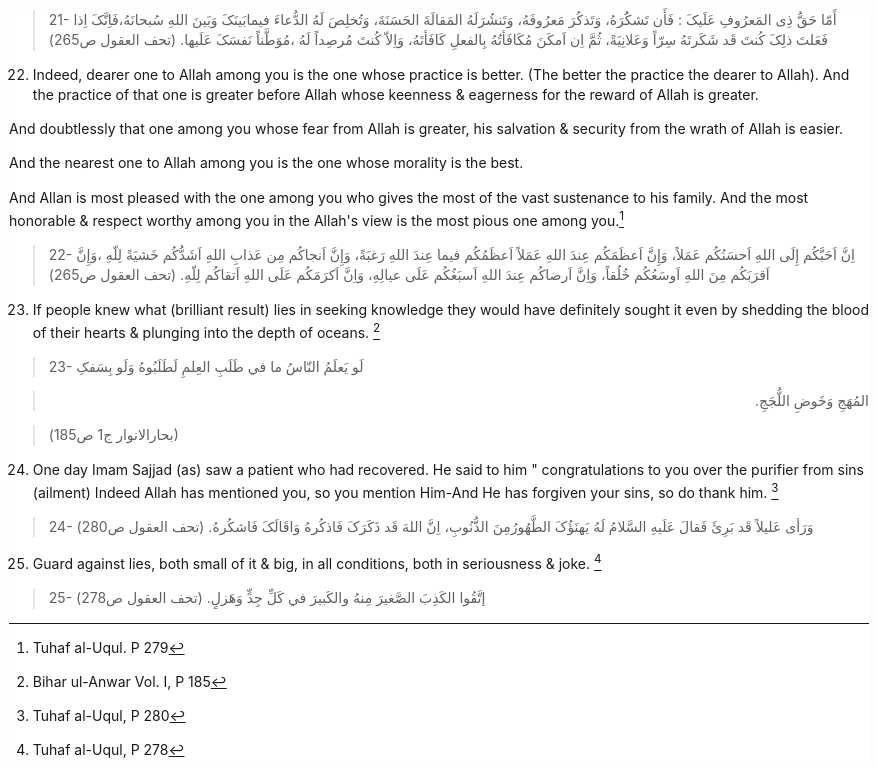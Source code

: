 > 21- أَمّا حَقُّ ذِی المَعرُوفِ عَلَيکَ : فَأَن تَشکَُرَهُ، وَتَذکُرَ
> مَعرُوفَهُ، وَتَنشُرَلَهُ المَقالَةَ الحَسَنَةَ، وَتُخلِصَ لَهُ
> الدُّعاءَ فيمابَينَکَ وَبَينَ اللهِ سُبحانَهُ،فَاِنَّکَ اِذا فَعَلتَ
> ذلِکَ کُنتَ قَد شَکَرتَهُ سِرّاً وَعَلانِيَةً، ثُمَّ اِن اَمکَنَ
> مُکَافَأتُهُ بِالفعلِ کَافَأتَهُ، وَاِلاّ کُنتَ مُرصِداً لَهُ
> ،مُوَطَّناً نَفسَکَ عَلَيها. (تحف العقول ص265)

22. Indeed, dearer one to Allah among you is the one whose practice is
better. (The better the practice the dearer to Allah). And the practice
of that one is greater before Allah whose keenness & eagerness for the
reward of Allah is greater.

And doubtlessly that one among you whose fear from Allah is greater, his
salvation & security from the wrath of Allah is easier.

And the nearest one to Allah among you is the one whose morality is the
best.

And Allan is most pleased with the one among you who gives the most of
the vast sustenance to his family. And the most honorable & respect
worthy among you in the Allah's view is the most pious one among
you.[^23]

> 22- اِنَّ اَحَبَّکُم إِلَی اللهِ اَحسَنُکُم عَمَلاً، وَإِنَّ
> اَعظَمَکُم عِندَ اللهِ عَمَلاً اَعظَمُکُم فيما عِندَ اللهِ رَغبَةً،
> وَإِنَّ اَنجاکُم مِن عَذابِ اللهِ اَشَدُّکُم خَشيَةً لِلّهِ ،وَإِنَّ
> اَقرَبَکُم مِنَ اللهِ اَوسَعُکُم خُلُقاً، وَاِنَّ اَرضاکُم عِندَ اللهِ
> اَسبَغُکُم عَلَی عيالِهِ، وَاِنَّ اَکرَمَکُم عَلَی اللهِ اَتقاکُم
> لِلّهِ. (تحف العقول ص265)

23. If people knew what (brilliant result) lies in seeking knowledge
they would have definitely sought it even by shedding the blood of their
hearts & plunging into the depth of oceans. [^24]

> 23- لَو يَعلَمُ النّاسُ ما في طَلَبِ العِلمِ لَطَلَبُوهُ وَلَو بِسَفکِ
<blockquote dir="rtl">
  <p>
المُهَجِ وَخَوضِ اللُّجَجِ.
  </p>
</blockquote>

> (بحارالانوار ج1 ص185)

24. One day Imam Sajjad (as) saw a patient who had recovered. He said to
him " congratulations to you over the purifier from sins (ailment)
Indeed Allah has mentioned you, so you mention Him-And He has forgiven
your sins, so do thank him. [^25]

> 24- وَرَأی عَليلاً قَد بَرِئَ فَقالَ عَلَيهِ السَّلامُ لَهُ يَهنَؤُکَ
> الطَّهُورُمِنَ الذُّنُوبِ، اِنَّ اللهَ قَد ذَکَرَکَ فَاذکُرهُ
> وَاقَالَکَ فَاشکُرهُ. (تحف العقول ص280)

25. Guard against lies, both small of it & big, in all conditions, both
in seriousness & joke. [^26]

> 25- إتَّقُوا الکَذِبَ الصَّغيرَ مِنهُ والکَبيرَ في کَلِّ جِدٍّ
> وَهَزلٍ. (تحف العقول ص278)


[^1]: Bihar ul-Anwar Vol. 78, P 142
[^2]: Tuhaf al-Uqul, P 274
[^3]: Tuhaf al-Uqul, P 254
[^4]: Ale Imran. 187
[^5]: Tuhaf al-Uqul, P 276
[^6]: Bihar ul-Anwar Vol. 100, P 10
[^7]: Tuhaf al-Uqul P 282
[^8]: Bihar ul-Anwar Vol. 78, P 141
[^9]: Bihar ul-Anwar Vol. 78, P 160
[^10]: Tuhaf al-Uqul, P 279
[^11]: Tuhaf al-Uqul, P 279
[^12]: Tuhaf al-Uqul, P 28.3
[^13]: Tuhaf al-Uqul, P 279
[^14]: Tuhaf al-Uqul, P 279
[^15]: Tuhaf al-Uqul, P 279
[^16]: Tuhaf al-Uqul, P 279
[^17]: Tuhaf al-Uqul, P 282
[^18]: Tuhaf al-Uqul, P 282
[^19]: Bihar ul-Anwar Vol. 74, P 7)
[^20]: As Saheefa Sajjadiya Prayer. .35
[^21]: Tuhaf al-Uqul. P 280
[^22]: Tuhuf al-Uqal. P256
[^23]: Tuhaf al-Uqul. P 279
[^24]: Bihar ul-Anwar Vol. I, P 185
[^25]: Tuhaf al-Uqul, P 280
[^26]: Tuhaf al-Uqul, P 278
[^27]: Manni Al Ikhbar, P 271
[^28]: Bihar ul-Anwar Vol. 76, P 15
[^29]: Tuhaf al-Uqul, P 281
[^30]: Bihar ul-Anwar Vol. 78, P 159
[^31]: Maani Al Ikhbar P 270
[^32]: Bihar ul-Anwar Vol. 78, P 161
[^33]: Tuhaf al-Uqul. P 282
[^34]: Tuhaf al-Uqul. P 281
[^35]: Tuhaf al-Uqul, P 288
[^36]: Bihar ul-Anwar Vol. 78, P 161
[^37]: Bihar ul-Anwar Vol. 78, P 135
[^38]: Bihar ul-Anwar Vol. 78, P 1.35
[^39]: Tuhaf al-Uqul, P 249
[^40]: Tuhaf al Uqul P 263
[^41]: Tuhaf al-Uqul P 249-250